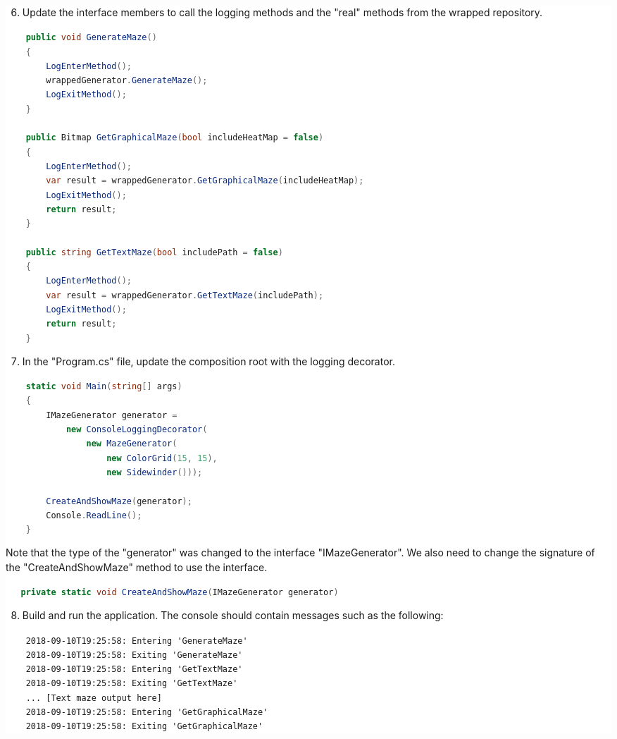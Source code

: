 6. Update the interface members to call the logging methods and the "real" methods from the wrapped repository.

```c#
    public void GenerateMaze()
    {
        LogEnterMethod();
        wrappedGenerator.GenerateMaze();
        LogExitMethod();
    }

    public Bitmap GetGraphicalMaze(bool includeHeatMap = false)
    {
        LogEnterMethod();
        var result = wrappedGenerator.GetGraphicalMaze(includeHeatMap);
        LogExitMethod();
        return result;
    }

    public string GetTextMaze(bool includePath = false)
    {
        LogEnterMethod();
        var result = wrappedGenerator.GetTextMaze(includePath);
        LogExitMethod();
        return result;
    }
```

7. In the "Program.cs" file, update the composition root with the logging decorator.

```c#
    static void Main(string[] args)
    {
        IMazeGenerator generator = 
            new ConsoleLoggingDecorator(
                new MazeGenerator(
                    new ColorGrid(15, 15),
                    new Sidewinder()));

        CreateAndShowMaze(generator);
        Console.ReadLine();
    }
```

Note that the type of the "generator" was changed to the interface "IMazeGenerator". We also need to change the signature of the "CreateAndShowMaze" method to use the interface.

```c#
   private static void CreateAndShowMaze(IMazeGenerator generator)
```

8. Build and run the application. The console should contain messages such as the following:

```
    2018-09-10T19:25:58: Entering 'GenerateMaze'
    2018-09-10T19:25:58: Exiting 'GenerateMaze'
    2018-09-10T19:25:58: Entering 'GetTextMaze'
    2018-09-10T19:25:58: Exiting 'GetTextMaze'
    ... [Text maze output here]
    2018-09-10T19:25:58: Entering 'GetGraphicalMaze'
    2018-09-10T19:25:58: Exiting 'GetGraphicalMaze'
```

